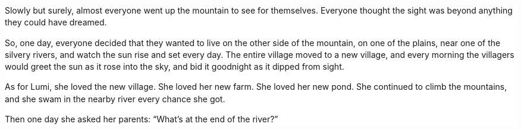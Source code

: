 Slowly but surely, almost everyone went up the mountain to see for themselves. Everyone thought the sight was beyond anything they could have dreamed. 

So, one day, everyone decided that they wanted to live on the other side of the mountain, on one of the plains, near one of the silvery rivers, and watch the sun rise and set every day. The entire village moved to a new village, and every morning the villagers would greet the sun as it rose into the sky, and bid it goodnight as it dipped from sight. 

As for Lumi, she loved the new village. She loved her new farm. She loved her new pond. She continued to climb the mountains, and she swam in the nearby river every chance she got. 

Then one day she asked her parents: “What’s at the end of the river?” 